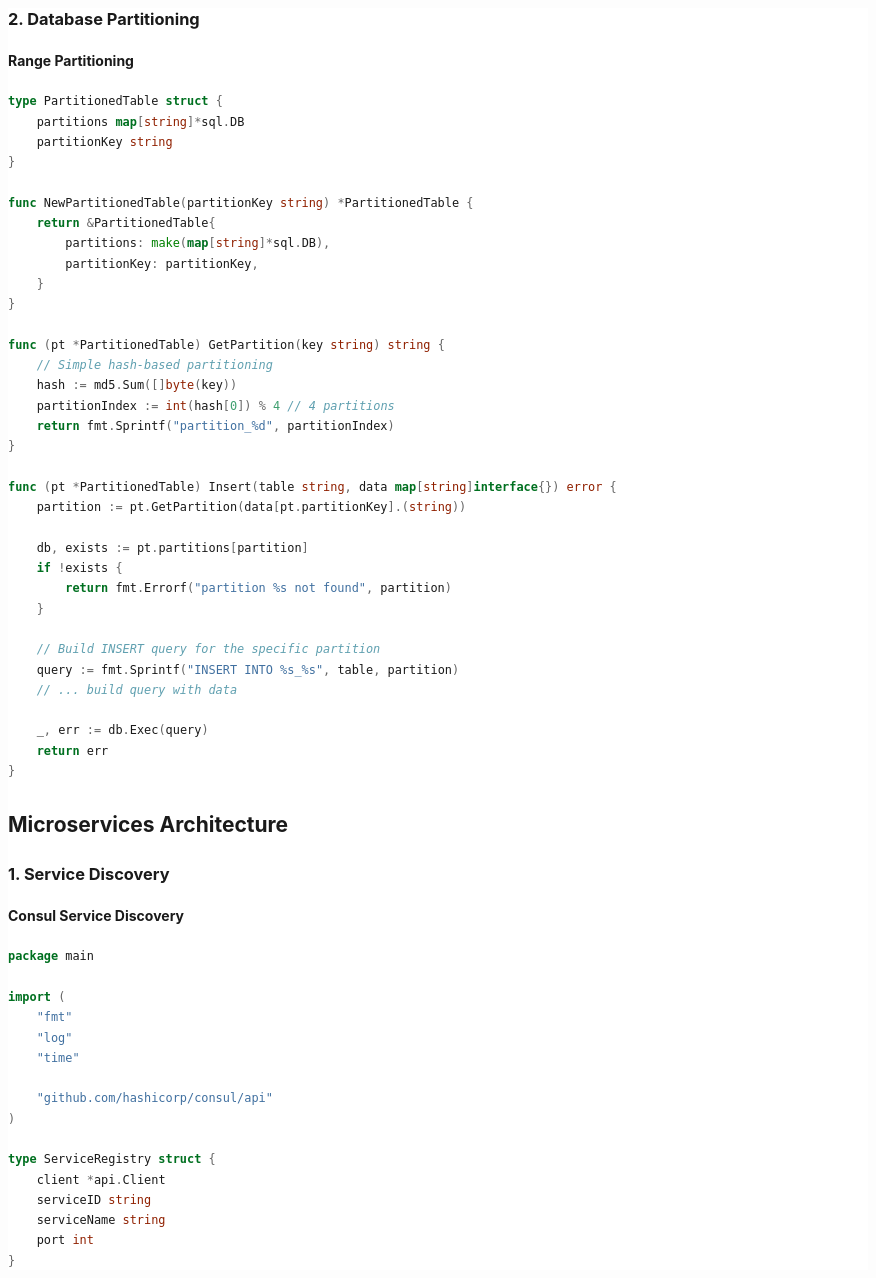 ### 2. Database Partitioning

#### Range Partitioning
```go
type PartitionedTable struct {
    partitions map[string]*sql.DB
    partitionKey string
}

func NewPartitionedTable(partitionKey string) *PartitionedTable {
    return &PartitionedTable{
        partitions: make(map[string]*sql.DB),
        partitionKey: partitionKey,
    }
}

func (pt *PartitionedTable) GetPartition(key string) string {
    // Simple hash-based partitioning
    hash := md5.Sum([]byte(key))
    partitionIndex := int(hash[0]) % 4 // 4 partitions
    return fmt.Sprintf("partition_%d", partitionIndex)
}

func (pt *PartitionedTable) Insert(table string, data map[string]interface{}) error {
    partition := pt.GetPartition(data[pt.partitionKey].(string))
    
    db, exists := pt.partitions[partition]
    if !exists {
        return fmt.Errorf("partition %s not found", partition)
    }
    
    // Build INSERT query for the specific partition
    query := fmt.Sprintf("INSERT INTO %s_%s", table, partition)
    // ... build query with data
    
    _, err := db.Exec(query)
    return err
}
```

## Microservices Architecture

### 1. Service Discovery

#### Consul Service Discovery
```go
package main

import (
    "fmt"
    "log"
    "time"

    "github.com/hashicorp/consul/api"
)

type ServiceRegistry struct {
    client *api.Client
    serviceID string
    serviceName string
    port int
}

```